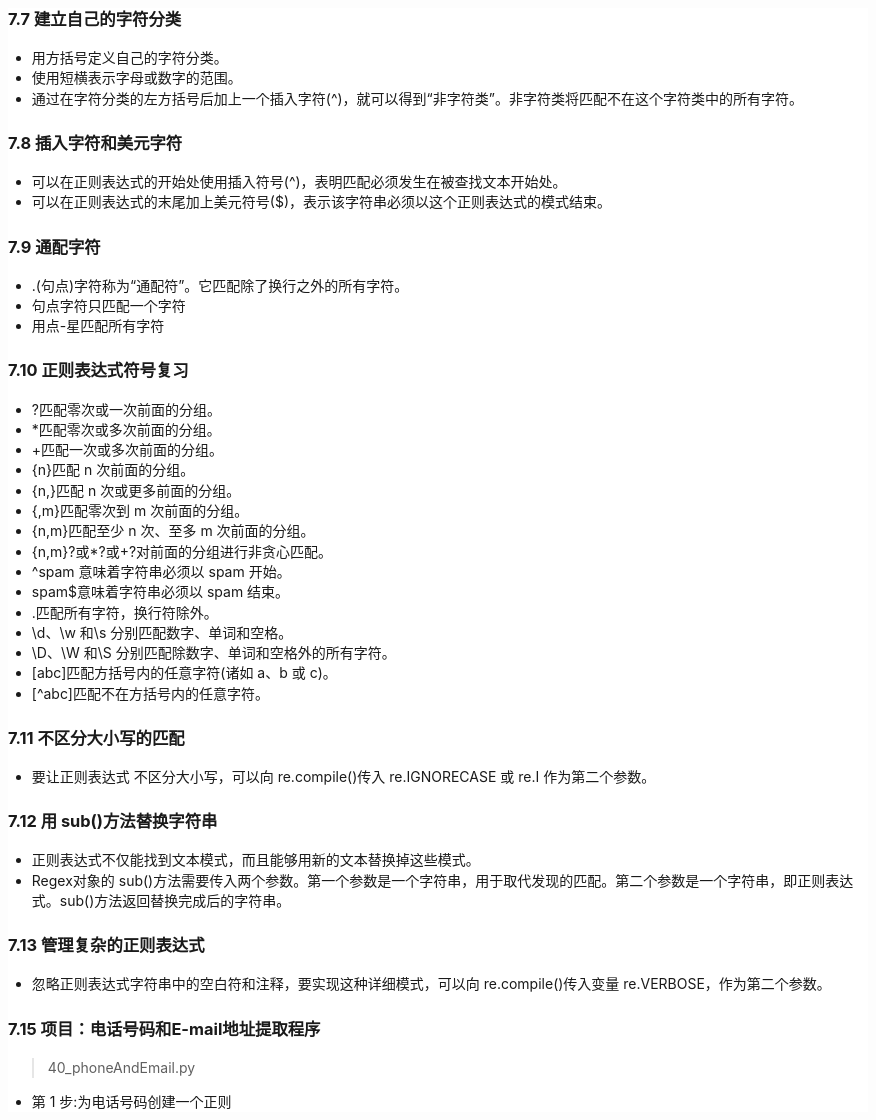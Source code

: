 ### 7.7 建立自己的字符分类

- 用方括号定义自己的字符分类。
- 使用短横表示字母或数字的范围。
- 通过在字符分类的左方括号后加上一个插入字符(^)，就可以得到“非字符类”。非字符类将匹配不在这个字符类中的所有字符。

### 7.8 插入字符和美元字符

- 可以在正则表达式的开始处使用插入符号(^)，表明匹配必须发生在被查找文本开始处。
- 可以在正则表达式的末尾加上美元符号($)，表示该字符串必须以这个正则表达式的模式结束。

### 7.9 通配字符

- .(句点)字符称为“通配符”。它匹配除了换行之外的所有字符。
- 句点字符只匹配一个字符
- 用点-星匹配所有字符

### 7.10 正则表达式符号复习

-   ?匹配零次或一次前面的分组。 
-   *匹配零次或多次前面的分组。 
-   +匹配一次或多次前面的分组。 
-   {n}匹配 n 次前面的分组。 
-   {n,}匹配 n 次或更多前面的分组。 
-   {,m}匹配零次到 m 次前面的分组。 
-   {n,m}匹配至少 n 次、至多 m 次前面的分组。 
-   {n,m}?或*?或+?对前面的分组进行非贪心匹配。 
-   ^spam 意味着字符串必须以 spam 开始。 
-   spam$意味着字符串必须以 spam 结束。 
-   .匹配所有字符，换行符除外。 
-   \d、\w 和\s 分别匹配数字、单词和空格。 
-   \D、\W 和\S 分别匹配除数字、单词和空格外的所有字符。 
-   [abc]匹配方括号内的任意字符(诸如 a、b 或 c)。 
-   [^abc]匹配不在方括号内的任意字符。 

### 7.11 不区分大小写的匹配

- 要让正则表达式 不区分大小写，可以向 re.compile()传入 re.IGNORECASE 或 re.I 作为第二个参数。 

### 7.12 用 sub()方法替换字符串

- 正则表达式不仅能找到文本模式，而且能够用新的文本替换掉这些模式。
- Regex对象的 sub()方法需要传入两个参数。第一个参数是一个字符串，用于取代发现的匹配。第二个参数是一个字符串，即正则表达式。sub()方法返回替换完成后的字符串。

### 7.13 管理复杂的正则表达式

- 忽略正则表达式字符串中的空白符和注释，要实现这种详细模式，可以向 re.compile()传入变量 re.VERBOSE，作为第二个参数。

### 7.15 项目：电话号码和E-mail地址提取程序

> 40_phoneAndEmail.py

- 第 1 步:为电话号码创建一个正则
